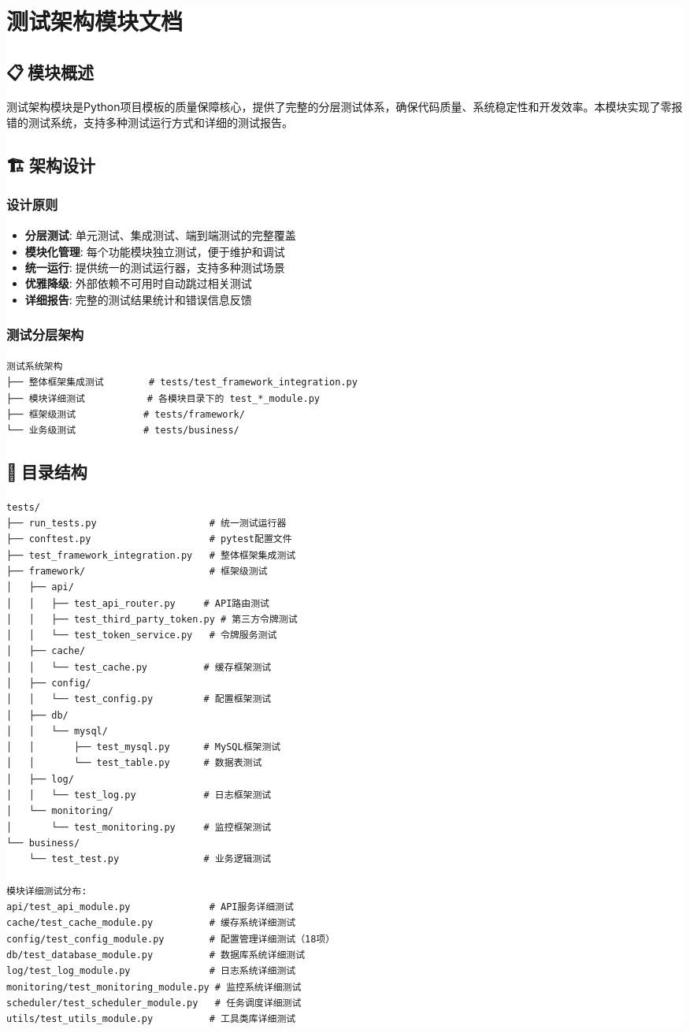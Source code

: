 # 测试架构模块文档

## 📋 模块概述

测试架构模块是Python项目模板的质量保障核心，提供了完整的分层测试体系，确保代码质量、系统稳定性和开发效率。本模块实现了零报错的测试系统，支持多种测试运行方式和详细的测试报告。

## 🏗️ 架构设计

### 设计原则
- **分层测试**: 单元测试、集成测试、端到端测试的完整覆盖
- **模块化管理**: 每个功能模块独立测试，便于维护和调试
- **统一运行**: 提供统一的测试运行器，支持多种测试场景
- **优雅降级**: 外部依赖不可用时自动跳过相关测试
- **详细报告**: 完整的测试结果统计和错误信息反馈

### 测试分层架构
```
测试系统架构
├── 整体框架集成测试        # tests/test_framework_integration.py
├── 模块详细测试           # 各模块目录下的 test_*_module.py
├── 框架级测试            # tests/framework/
└── 业务级测试            # tests/business/
```

## 📁 目录结构

```
tests/
├── run_tests.py                    # 统一测试运行器
├── conftest.py                     # pytest配置文件
├── test_framework_integration.py   # 整体框架集成测试
├── framework/                      # 框架级测试
│   ├── api/                       
│   │   ├── test_api_router.py     # API路由测试
│   │   ├── test_third_party_token.py # 第三方令牌测试
│   │   └── test_token_service.py   # 令牌服务测试
│   ├── cache/
│   │   └── test_cache.py          # 缓存框架测试
│   ├── config/
│   │   └── test_config.py         # 配置框架测试
│   ├── db/
│   │   └── mysql/
│   │       ├── test_mysql.py      # MySQL框架测试
│   │       └── test_table.py      # 数据表测试
│   ├── log/
│   │   └── test_log.py            # 日志框架测试
│   └── monitoring/
│       └── test_monitoring.py     # 监控框架测试
└── business/
    └── test_test.py               # 业务逻辑测试

模块详细测试分布:
api/test_api_module.py              # API服务详细测试
cache/test_cache_module.py          # 缓存系统详细测试
config/test_config_module.py        # 配置管理详细测试（18项）
db/test_database_module.py          # 数据库系统详细测试
log/test_log_module.py              # 日志系统详细测试
monitoring/test_monitoring_module.py # 监控系统详细测试
scheduler/test_scheduler_module.py   # 任务调度详细测试
utils/test_utils_module.py          # 工具类库详细测试
```
